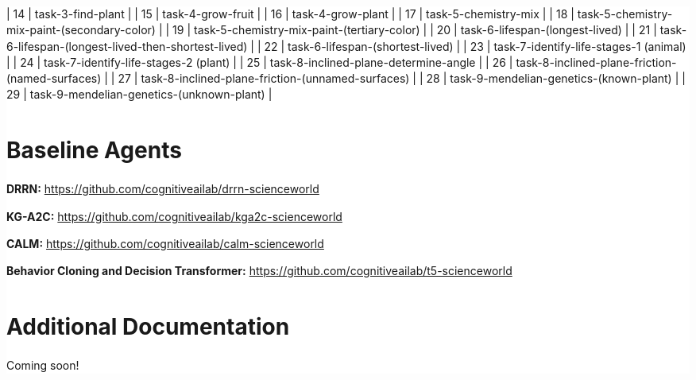 | 14 | task-3-find-plant                                         |
| 15 | task-4-grow-fruit                                         |
| 16 | task-4-grow-plant                                         |
| 17 | task-5-chemistry-mix                                      |
| 18 | task-5-chemistry-mix-paint-(secondary-color)              |
| 19 | task-5-chemistry-mix-paint-(tertiary-color)               |
| 20 | task-6-lifespan-(longest-lived)                           |
| 21 | task-6-lifespan-(longest-lived-then-shortest-lived)       |
| 22 | task-6-lifespan-(shortest-lived)                          |
| 23 | task-7-identify-life-stages-1 (animal)                    |
| 24 | task-7-identify-life-stages-2 (plant)                     |
| 25 | task-8-inclined-plane-determine-angle                     |
| 26 | task-8-inclined-plane-friction-(named-surfaces)           |
| 27 | task-8-inclined-plane-friction-(unnamed-surfaces)         |
| 28 | task-9-mendelian-genetics-(known-plant)                   |
| 29 | task-9-mendelian-genetics-(unknown-plant)                 |


# Baseline Agents
**DRRN:** https://github.com/cognitiveailab/drrn-scienceworld

**KG-A2C:** https://github.com/cognitiveailab/kga2c-scienceworld

**CALM:** https://github.com/cognitiveailab/calm-scienceworld

**Behavior Cloning and Decision Transformer:** https://github.com/cognitiveailab/t5-scienceworld

# Additional Documentation
Coming soon!

